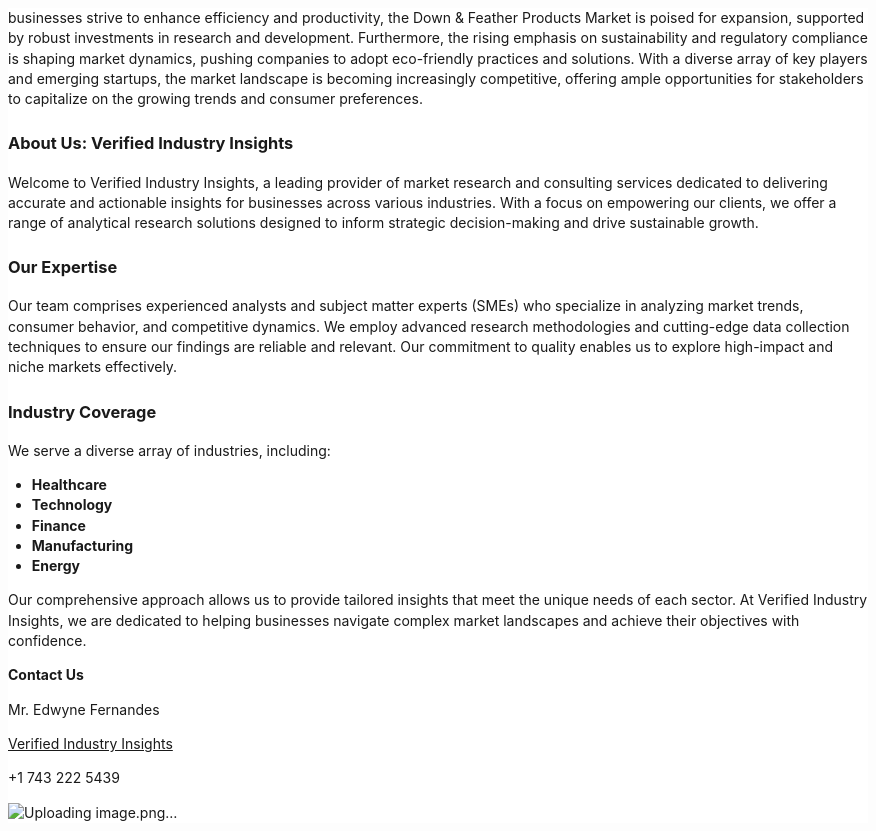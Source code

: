 businesses strive to enhance efficiency and productivity, the Down & Feather Products Market is poised for expansion, supported by robust investments in research and development. Furthermore, the rising emphasis on sustainability and regulatory compliance is shaping market dynamics, pushing companies to adopt eco-friendly practices and solutions. With a diverse array of key players and emerging startups, the market landscape is becoming increasingly competitive, offering ample opportunities for stakeholders to capitalize on the growing trends and consumer preferences.</p><h3>About Us: Verified Industry Insights</h3><p>Welcome to Verified Industry Insights, a leading provider of market research and consulting services dedicated to delivering accurate and actionable insights for businesses across various industries. With a focus on empowering our clients, we offer a range of analytical research solutions designed to inform strategic decision-making and drive sustainable growth.</p><h3>Our Expertise</h3><p>Our team comprises experienced analysts and subject matter experts (SMEs) who specialize in analyzing market trends, consumer behavior, and competitive dynamics. We employ advanced research methodologies and cutting-edge data collection techniques to ensure our findings are reliable and relevant. Our commitment to quality enables us to explore high-impact and niche markets effectively.</p><h3>Industry Coverage</h3><p>We serve a diverse array of industries, including:</p><ul><li><strong>Healthcare</strong></li><li><strong>Technology</strong></li><li><strong>Finance</strong></li><li><strong>Manufacturing</strong></li><li><strong>Energy</strong></li></ul><p>Our comprehensive approach allows us to provide tailored insights that meet the unique needs of each sector. At Verified Industry Insights, we are dedicated to helping businesses navigate complex market landscapes and achieve their objectives with confidence.</p><p><strong>Contact Us</strong></p><p>Mr. Edwyne Fernandes</p><p><a href="https://www.verifiedindustryinsights.com/">Verified Industry Insights</a></p><p>+1 743 222 5439</p>
![Uploading image.png…]()
